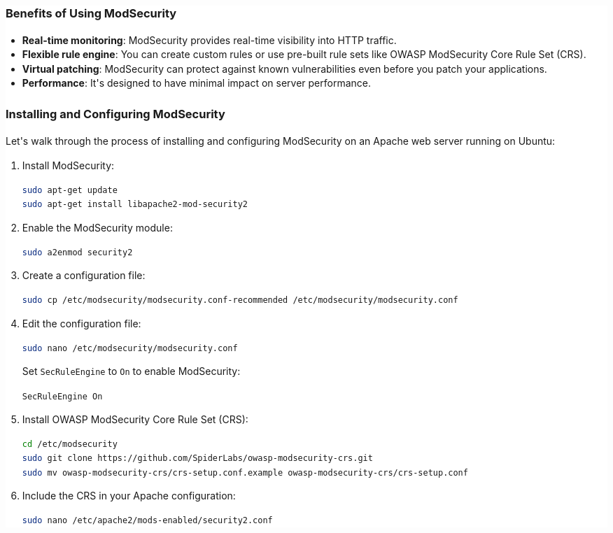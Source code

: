 ### Benefits of Using ModSecurity

- **Real-time monitoring**: ModSecurity provides real-time visibility into HTTP traffic.
- **Flexible rule engine**: You can create custom rules or use pre-built rule sets like OWASP ModSecurity Core Rule Set (CRS).
- **Virtual patching**: ModSecurity can protect against known vulnerabilities even before you patch your applications.
- **Performance**: It's designed to have minimal impact on server performance.

### Installing and Configuring ModSecurity

Let's walk through the process of installing and configuring ModSecurity on an Apache web server running on Ubuntu:

1. Install ModSecurity:

    ```bash
    sudo apt-get update
    sudo apt-get install libapache2-mod-security2
    ```

2. Enable the ModSecurity module:

    ```bash
    sudo a2enmod security2
    ```

3. Create a configuration file:

    ```bash
    sudo cp /etc/modsecurity/modsecurity.conf-recommended /etc/modsecurity/modsecurity.conf
    ```

4. Edit the configuration file:

    ```bash
    sudo nano /etc/modsecurity/modsecurity.conf
    ```

    Set `SecRuleEngine` to `On` to enable ModSecurity:

    ```apache
    SecRuleEngine On
    ```

5. Install OWASP ModSecurity Core Rule Set (CRS):

    ```bash
    cd /etc/modsecurity
    sudo git clone https://github.com/SpiderLabs/owasp-modsecurity-crs.git
    sudo mv owasp-modsecurity-crs/crs-setup.conf.example owasp-modsecurity-crs/crs-setup.conf
    ```

6. Include the CRS in your Apache configuration:

    ```bash
    sudo nano /etc/apache2/mods-enabled/security2.conf
    ```
